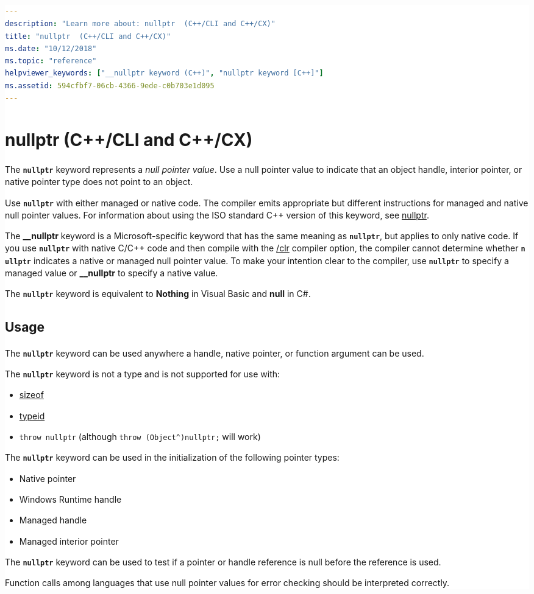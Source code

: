 ```yaml
---
description: "Learn more about: nullptr  (C++/CLI and C++/CX)"
title: "nullptr  (C++/CLI and C++/CX)"
ms.date: "10/12/2018"
ms.topic: "reference"
helpviewer_keywords: ["__nullptr keyword (C++)", "nullptr keyword [C++]"]
ms.assetid: 594cfbf7-06cb-4366-9ede-c0b703e1d095
---
```

# nullptr  (C++/CLI and C++/CX)

The **`nullptr`** keyword represents a *null pointer value*. Use a null pointer value to indicate that an object handle, interior pointer, or native pointer type does not point to an object.

Use **`nullptr`** with either managed or native code. The compiler emits appropriate but different instructions for managed and native null pointer values. For information about using the ISO standard C++ version of this keyword, see [nullptr](../cpp/nullptr.md).

The **__nullptr** keyword is a Microsoft-specific keyword that has the same meaning as **`nullptr`**, but applies to only native code. If you use **`nullptr`** with native C/C++ code and then compile with the [/clr](../build/reference/clr-common-language-runtime-compilation.md) compiler option, the compiler cannot determine whether **`nullptr`** indicates a native or managed null pointer value. To make your intention clear to the compiler, use **`nullptr`** to specify a managed value or **__nullptr** to specify a native value.

The **`nullptr`** keyword is equivalent to **Nothing** in Visual Basic and **null** in C#.

## Usage

The **`nullptr`** keyword can be used anywhere a handle, native pointer, or function argument can be used.

The **`nullptr`** keyword is not a type and is not supported for use with:

- [sizeof](../cpp/sizeof-operator.md)

- [typeid](../cpp/typeid-operator.md)

- `throw nullptr` (although `throw (Object^)nullptr;` will work)

The **`nullptr`** keyword can be used in the initialization of the following pointer types:

- Native pointer

- Windows Runtime handle

- Managed handle

- Managed interior pointer

The **`nullptr`** keyword can be used to test if a pointer or handle reference is null before the reference is used.

Function calls among languages that use null pointer values for error checking should be interpreted correctly.
